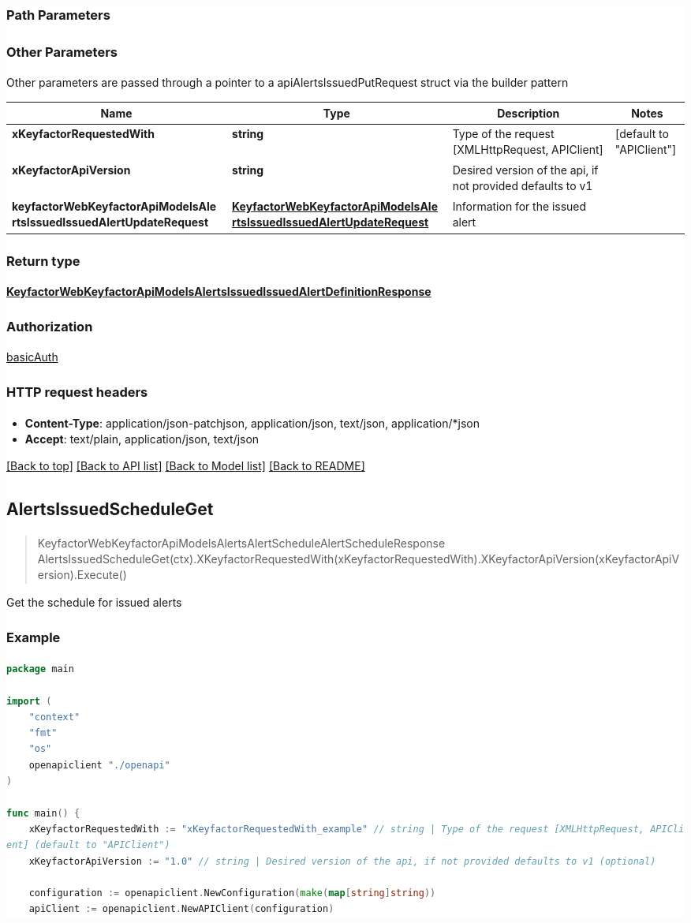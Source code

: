 ### Path Parameters



### Other Parameters

Other parameters are passed through a pointer to a apiAlertsIssuedPutRequest struct via the builder pattern


Name | Type | Description  | Notes
------------- | ------------- | ------------- | -------------
 **xKeyfactorRequestedWith** | **string** | Type of the request [XMLHttpRequest, APIClient] | [default to &quot;APIClient&quot;]
 **xKeyfactorApiVersion** | **string** | Desired version of the api, if not provided defaults to v1 | 
 **keyfactorWebKeyfactorApiModelsAlertsIssuedIssuedAlertUpdateRequest** | [**KeyfactorWebKeyfactorApiModelsAlertsIssuedIssuedAlertUpdateRequest**](KeyfactorWebKeyfactorApiModelsAlertsIssuedIssuedAlertUpdateRequest.md) | Information for the issued alert | 

### Return type

[**KeyfactorWebKeyfactorApiModelsAlertsIssuedIssuedAlertDefinitionResponse**](KeyfactorWebKeyfactorApiModelsAlertsIssuedIssuedAlertDefinitionResponse.md)

### Authorization

[basicAuth](../README.md#Configuration)

### HTTP request headers

- **Content-Type**: application/json-patchjson, application/json, text/json, application/*json
- **Accept**: text/plain, application/json, text/json

[[Back to top]](#) [[Back to API list]](../README.md#documentation-for-api-endpoints)
[[Back to Model list]](../README.md#documentation-for-models)
[[Back to README]](../README.md)


## AlertsIssuedScheduleGet

> KeyfactorWebKeyfactorApiModelsAlertsAlertScheduleAlertScheduleResponse AlertsIssuedScheduleGet(ctx).XKeyfactorRequestedWith(xKeyfactorRequestedWith).XKeyfactorApiVersion(xKeyfactorApiVersion).Execute()

Get the schedule for issued alerts

### Example

```go
package main

import (
    "context"
    "fmt"
    "os"
    openapiclient "./openapi"
)

func main() {
    xKeyfactorRequestedWith := "xKeyfactorRequestedWith_example" // string | Type of the request [XMLHttpRequest, APIClient] (default to "APIClient")
    xKeyfactorApiVersion := "1.0" // string | Desired version of the api, if not provided defaults to v1 (optional)

    configuration := openapiclient.NewConfiguration(make(map[string]string))
    apiClient := openapiclient.NewAPIClient(configuration)
```